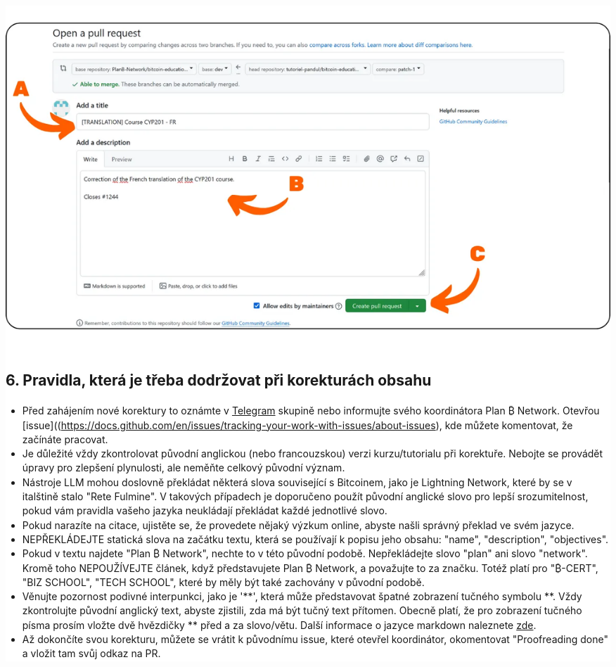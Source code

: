 ![REVIEW](assets/fr/11.webp)

## 6. Pravidla, která je třeba dodržovat při korekturách obsahu

- Před zahájením nové korektury to oznámte v [Telegram](https://t.me/PlanBNetwork_ContentBuilder) skupině nebo informujte svého koordinátora Plan ₿ Network. Otevřou [issue]((https://docs.github.com/en/issues/tracking-your-work-with-issues/about-issues), kde můžete komentovat, že začínáte pracovat.
- Je důležité vždy zkontrolovat původní anglickou (nebo francouzskou) verzi kurzu/tutorialu při korektuře. Nebojte se provádět úpravy pro zlepšení plynulosti, ale neměňte celkový původní význam.
- Nástroje LLM mohou doslovně překládat některá slova související s Bitcoinem, jako je Lightning Network, které by se v italštině stalo "Rete Fulmine". V takových případech je doporučeno použít původní anglické slovo pro lepší srozumitelnost, pokud vám pravidla vašeho jazyka neukládají překládat každé jednotlivé slovo.
- Pokud narazíte na citace, ujistěte se, že provedete nějaký výzkum online, abyste našli správný překlad ve svém jazyce.
- NEPŘEKLÁDEJTE statická slova na začátku textu, která se používají k popisu jeho obsahu: "name", "description", "objectives".
- Pokud v textu najdete "Plan ₿ Network", nechte to v této původní podobě. Nepřekládejte slovo "plan" ani slovo "network". Kromě toho NEPOUŽÍVEJTE článek, když představujete Plan ₿ Network, a považujte to za značku. Totéž platí pro "₿-CERT", "BIZ SCHOOL", "TECH SCHOOL", které by měly být také zachovány v původní podobě.
- Věnujte pozornost podivné interpunkci, jako je '\*\*\', která může představovat špatné zobrazení tučného symbolu **. Vždy zkontrolujte původní anglický text, abyste zjistili, zda má být tučný text přítomen. Obecně platí, že pro zobrazení tučného písma prosím vložte dvě hvězdičky ** před a za slovo/větu. Další informace o jazyce markdown naleznete [zde](https://www.markdownguide.org/basic-syntax/).
- Až dokončíte svou korekturu, můžete se vrátit k původnímu issue, které otevřel koordinátor, okomentovat "Proofreading done" a vložit tam svůj odkaz na PR.
